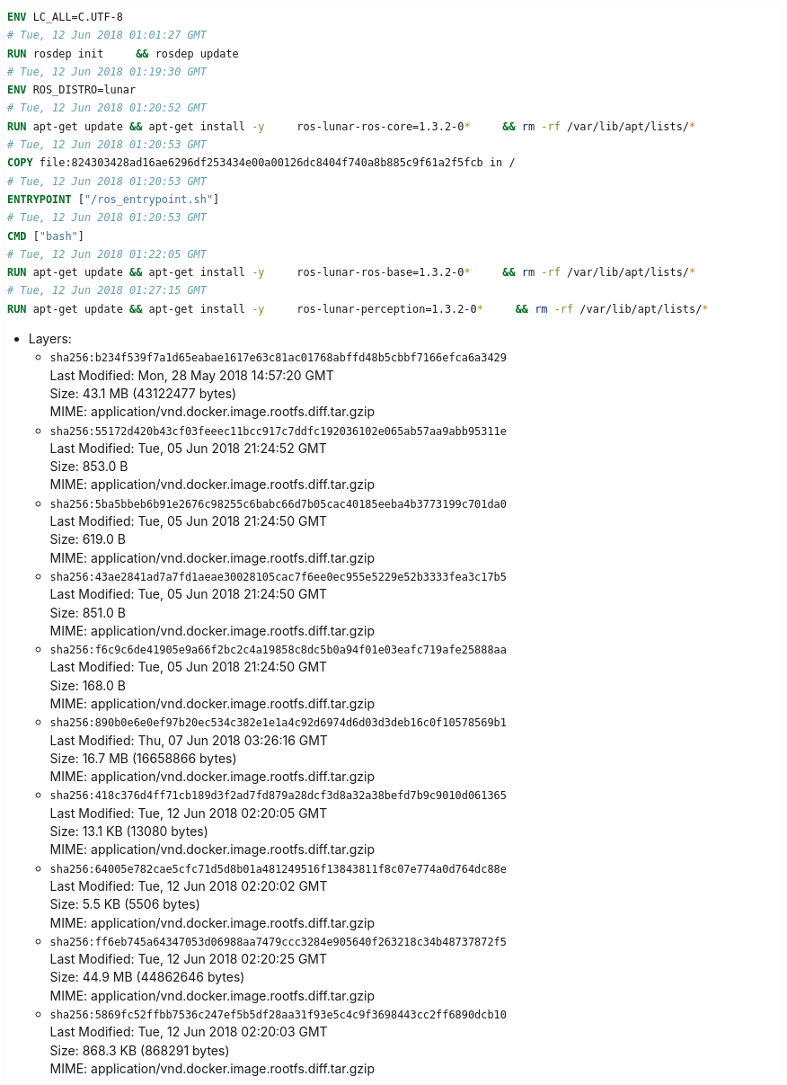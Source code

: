 ```dockerfile
ENV LC_ALL=C.UTF-8
# Tue, 12 Jun 2018 01:01:27 GMT
RUN rosdep init     && rosdep update
# Tue, 12 Jun 2018 01:19:30 GMT
ENV ROS_DISTRO=lunar
# Tue, 12 Jun 2018 01:20:52 GMT
RUN apt-get update && apt-get install -y     ros-lunar-ros-core=1.3.2-0*     && rm -rf /var/lib/apt/lists/*
# Tue, 12 Jun 2018 01:20:53 GMT
COPY file:824303428ad16ae6296df253434e00a00126dc8404f740a8b885c9f61a2f5fcb in / 
# Tue, 12 Jun 2018 01:20:53 GMT
ENTRYPOINT ["/ros_entrypoint.sh"]
# Tue, 12 Jun 2018 01:20:53 GMT
CMD ["bash"]
# Tue, 12 Jun 2018 01:22:05 GMT
RUN apt-get update && apt-get install -y     ros-lunar-ros-base=1.3.2-0*     && rm -rf /var/lib/apt/lists/*
# Tue, 12 Jun 2018 01:27:15 GMT
RUN apt-get update && apt-get install -y     ros-lunar-perception=1.3.2-0*     && rm -rf /var/lib/apt/lists/*
```

-	Layers:
	-	`sha256:b234f539f7a1d65eabae1617e63c81ac01768abffd48b5cbbf7166efca6a3429`  
		Last Modified: Mon, 28 May 2018 14:57:20 GMT  
		Size: 43.1 MB (43122477 bytes)  
		MIME: application/vnd.docker.image.rootfs.diff.tar.gzip
	-	`sha256:55172d420b43cf03feeec11bcc917c7ddfc192036102e065ab57aa9abb95311e`  
		Last Modified: Tue, 05 Jun 2018 21:24:52 GMT  
		Size: 853.0 B  
		MIME: application/vnd.docker.image.rootfs.diff.tar.gzip
	-	`sha256:5ba5bbeb6b91e2676c98255c6babc66d7b05cac40185eeba4b3773199c701da0`  
		Last Modified: Tue, 05 Jun 2018 21:24:50 GMT  
		Size: 619.0 B  
		MIME: application/vnd.docker.image.rootfs.diff.tar.gzip
	-	`sha256:43ae2841ad7a7fd1aeae30028105cac7f6ee0ec955e5229e52b3333fea3c17b5`  
		Last Modified: Tue, 05 Jun 2018 21:24:50 GMT  
		Size: 851.0 B  
		MIME: application/vnd.docker.image.rootfs.diff.tar.gzip
	-	`sha256:f6c9c6de41905e9a66f2bc2c4a19858c8dc5b0a94f01e03eafc719afe25888aa`  
		Last Modified: Tue, 05 Jun 2018 21:24:50 GMT  
		Size: 168.0 B  
		MIME: application/vnd.docker.image.rootfs.diff.tar.gzip
	-	`sha256:890b0e6e0ef97b20ec534c382e1e1a4c92d6974d6d03d3deb16c0f10578569b1`  
		Last Modified: Thu, 07 Jun 2018 03:26:16 GMT  
		Size: 16.7 MB (16658866 bytes)  
		MIME: application/vnd.docker.image.rootfs.diff.tar.gzip
	-	`sha256:418c376d4ff71cb189d3f2ad7fd879a28dcf3d8a32a38befd7b9c9010d061365`  
		Last Modified: Tue, 12 Jun 2018 02:20:05 GMT  
		Size: 13.1 KB (13080 bytes)  
		MIME: application/vnd.docker.image.rootfs.diff.tar.gzip
	-	`sha256:64005e782cae5cfc71d5d8b01a481249516f13843811f8c07e774a0d764dc88e`  
		Last Modified: Tue, 12 Jun 2018 02:20:02 GMT  
		Size: 5.5 KB (5506 bytes)  
		MIME: application/vnd.docker.image.rootfs.diff.tar.gzip
	-	`sha256:ff6eb745a64347053d06988aa7479ccc3284e905640f263218c34b48737872f5`  
		Last Modified: Tue, 12 Jun 2018 02:20:25 GMT  
		Size: 44.9 MB (44862646 bytes)  
		MIME: application/vnd.docker.image.rootfs.diff.tar.gzip
	-	`sha256:5869fc52ffbb7536c247ef5b5df28aa31f93e5c4c9f3698443cc2ff6890dcb10`  
		Last Modified: Tue, 12 Jun 2018 02:20:03 GMT  
		Size: 868.3 KB (868291 bytes)  
		MIME: application/vnd.docker.image.rootfs.diff.tar.gzip